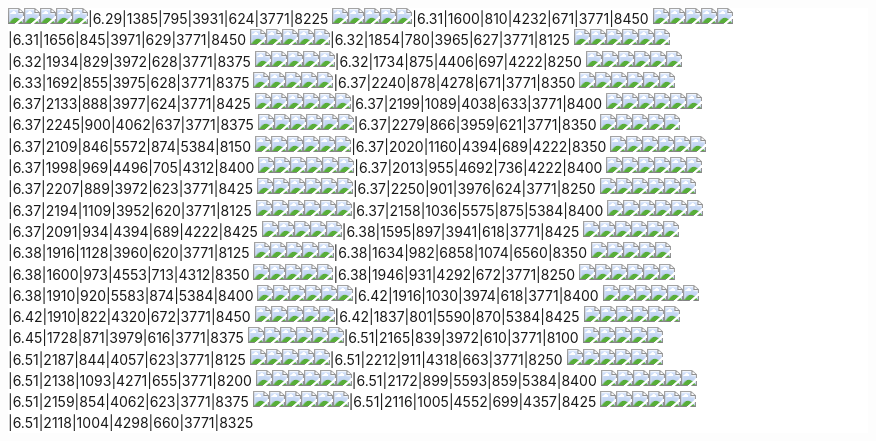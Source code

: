 ![](/item/3085.png)![](/item/3091.png)![](/item/1053.png)![](/item/1055.png)![](/item/1037.png)|6.29|1385|795|3931|624|3771|8225
![](/item/3091.png)![](/item/3156.png)![](/item/1053.png)![](/item/1055.png)![](/item/3006.png)|6.31|1600|810|4232|671|3771|8450
![](/item/3087.png)![](/item/3095.png)![](/item/1053.png)![](/item/1055.png)![](/item/3006.png)|6.31|1656|845|3971|629|3771|8450
![](/item/3046.png)![](/item/6691.png)![](/item/1053.png)![](/item/1055.png)![](/item/1037.png)|6.32|1854|780|3965|627|3771|8125
![](/item/6676.png)![](/item/3046.png)![](/item/1053.png)![](/item/1055.png)![](/item/1037.png)![](/item/1036.png)|6.32|1934|829|3972|628|3771|8375
![](/item/3046.png)![](/item/6609.png)![](/item/1053.png)![](/item/1055.png)![](/item/1038.png)|6.32|1734|875|4406|697|4222|8250
![](/item/3087.png)![](/item/3046.png)![](/item/1053.png)![](/item/1055.png)![](/item/1037.png)![](/item/1036.png)|6.33|1692|855|3975|628|3771|8375
![](/item/6691.png)![](/item/3072.png)![](/item/1001.png)![](/item/1055.png)![](/item/1038.png)|6.37|2240|878|4278|671|3771|8350
![](/item/6676.png)![](/item/3508.png)![](/item/1001.png)![](/item/1053.png)![](/item/1055.png)![](/item/1037.png)|6.37|2133|888|3977|624|3771|8425
![](/item/6695.png)![](/item/3074.png)![](/item/1001.png)![](/item/1055.png)![](/item/1038.png)![](/item/1036.png)|6.37|2199|1089|4038|633|3771|8400
![](/item/6676.png)![](/item/3074.png)![](/item/1001.png)![](/item/1055.png)![](/item/1037.png)![](/item/1036.png)|6.37|2245|900|4062|637|3771|8375
![](/item/6691.png)![](/item/3179.png)![](/item/1001.png)![](/item/1053.png)![](/item/1055.png)![](/item/1038.png)|6.37|2279|866|3959|621|3771|8350
![](/item/6691.png)![](/item/6673.png)![](/item/1001.png)![](/item/1055.png)![](/item/1038.png)|6.37|2109|846|5572|874|5384|8150
![](/item/6695.png)![](/item/6609.png)![](/item/1001.png)![](/item/1053.png)![](/item/1055.png)![](/item/1038.png)|6.37|2020|1160|4394|689|4222|8350
![](/item/3033.png)![](/item/3161.png)![](/item/1001.png)![](/item/1053.png)![](/item/1055.png)![](/item/1036.png)|6.37|1998|969|4496|705|4312|8400
![](/item/3072.png)![](/item/6609.png)![](/item/1001.png)![](/item/1055.png)![](/item/1038.png)![](/item/1036.png)|6.37|2013|955|4692|736|4222|8400
![](/item/6676.png)![](/item/3004.png)![](/item/1001.png)![](/item/1053.png)![](/item/1055.png)![](/item/1037.png)|6.37|2207|889|3972|623|3771|8425
![](/item/6676.png)![](/item/3179.png)![](/item/1001.png)![](/item/1053.png)![](/item/1055.png)![](/item/1038.png)|6.37|2250|901|3976|624|3771|8250
![](/item/6676.png)![](/item/6695.png)![](/item/1001.png)![](/item/1053.png)![](/item/1055.png)![](/item/1037.png)|6.37|2194|1109|3952|620|3771|8125
![](/item/3033.png)![](/item/6673.png)![](/item/1001.png)![](/item/1055.png)![](/item/1038.png)![](/item/1036.png)|6.37|2158|1036|5575|875|5384|8400
![](/item/6691.png)![](/item/6609.png)![](/item/1001.png)![](/item/1053.png)![](/item/1055.png)![](/item/1037.png)|6.37|2091|934|4394|689|4222|8425
![](/item/3091.png)![](/item/3094.png)![](/item/1053.png)![](/item/1055.png)![](/item/1037.png)|6.38|1595|897|3941|618|3771|8425
![](/item/6695.png)![](/item/3087.png)![](/item/1001.png)![](/item/1053.png)![](/item/1055.png)![](/item/1037.png)|6.38|1916|1128|3960|620|3771|8125
![](/item/3153.png)![](/item/3026.png)![](/item/1001.png)![](/item/1055.png)![](/item/1038.png)|6.38|1634|982|6858|1074|6560|8350
![](/item/3153.png)![](/item/6035.png)![](/item/1001.png)![](/item/1055.png)![](/item/1038.png)|6.38|1600|973|4553|713|4312|8350
![](/item/3087.png)![](/item/3072.png)![](/item/1001.png)![](/item/1055.png)![](/item/1038.png)|6.38|1946|931|4292|672|3771|8250
![](/item/3087.png)![](/item/6673.png)![](/item/1001.png)![](/item/1055.png)![](/item/1038.png)![](/item/1036.png)|6.38|1910|920|5583|874|5384|8400
![](/item/6695.png)![](/item/3046.png)![](/item/1053.png)![](/item/1055.png)![](/item/1038.png)![](/item/1036.png)|6.42|1916|1030|3974|618|3771|8400
![](/item/3046.png)![](/item/3072.png)![](/item/1055.png)![](/item/1038.png)![](/item/1036.png)![](/item/1036.png)|6.42|1910|822|4320|672|3771|8450
![](/item/3046.png)![](/item/6673.png)![](/item/1055.png)![](/item/1038.png)![](/item/1037.png)|6.42|1837|801|5590|870|5384|8425
![](/item/3046.png)![](/item/3095.png)![](/item/1053.png)![](/item/1055.png)![](/item/1037.png)![](/item/1036.png)|6.45|1728|871|3979|616|3771|8375
![](/item/6691.png)![](/item/6696.png)![](/item/1001.png)![](/item/1053.png)![](/item/1055.png)![](/item/1036.png)|6.51|2165|839|3972|610|3771|8100
![](/item/6691.png)![](/item/3074.png)![](/item/1001.png)![](/item/1055.png)![](/item/1037.png)|6.51|2187|844|4057|623|3771|8125
![](/item/6676.png)![](/item/3072.png)![](/item/1001.png)![](/item/1055.png)![](/item/1038.png)|6.51|2212|911|4318|663|3771|8250
![](/item/6695.png)![](/item/3072.png)![](/item/1001.png)![](/item/1055.png)![](/item/1038.png)![](/item/1036.png)|6.51|2138|1093|4271|655|3771|8200
![](/item/6676.png)![](/item/6673.png)![](/item/1001.png)![](/item/1055.png)![](/item/1038.png)![](/item/1036.png)|6.51|2172|899|5593|859|5384|8400
![](/item/3074.png)![](/item/6696.png)![](/item/1001.png)![](/item/1055.png)![](/item/1037.png)![](/item/1036.png)|6.51|2159|854|4062|623|3771|8375
![](/item/3033.png)![](/item/3814.png)![](/item/1001.png)![](/item/1053.png)![](/item/1055.png)![](/item/1037.png)|6.51|2116|1005|4552|699|4357|8425
![](/item/3033.png)![](/item/3156.png)![](/item/1001.png)![](/item/1053.png)![](/item/1055.png)![](/item/1037.png)|6.51|2118|1004|4298|660|3771|8325